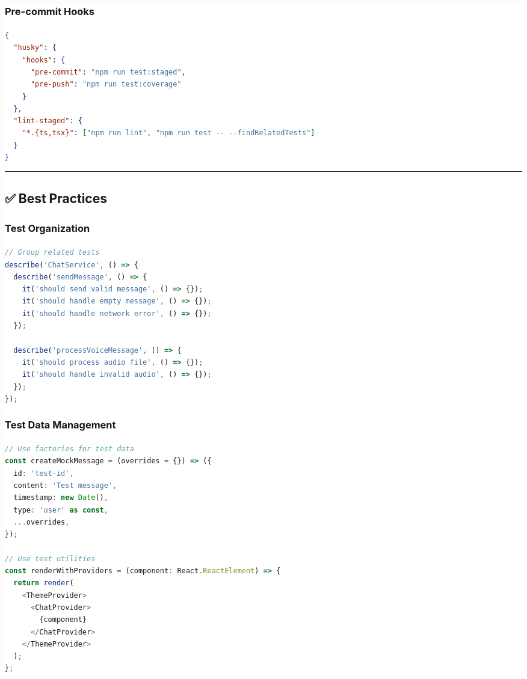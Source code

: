 ### Pre-commit Hooks

```json
{
  "husky": {
    "hooks": {
      "pre-commit": "npm run test:staged",
      "pre-push": "npm run test:coverage"
    }
  },
  "lint-staged": {
    "*.{ts,tsx}": ["npm run lint", "npm run test -- --findRelatedTests"]
  }
}
```

---

## ✅ Best Practices

### Test Organization

```typescript
// Group related tests
describe('ChatService', () => {
  describe('sendMessage', () => {
    it('should send valid message', () => {});
    it('should handle empty message', () => {});
    it('should handle network error', () => {});
  });

  describe('processVoiceMessage', () => {
    it('should process audio file', () => {});
    it('should handle invalid audio', () => {});
  });
});
```

### Test Data Management

```typescript
// Use factories for test data
const createMockMessage = (overrides = {}) => ({
  id: 'test-id',
  content: 'Test message',
  timestamp: new Date(),
  type: 'user' as const,
  ...overrides,
});

// Use test utilities
const renderWithProviders = (component: React.ReactElement) => {
  return render(
    <ThemeProvider>
      <ChatProvider>
        {component}
      </ChatProvider>
    </ThemeProvider>
  );
};
```
